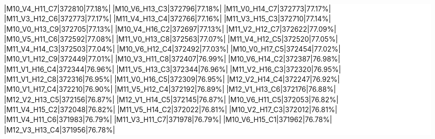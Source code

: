 |M10_V4_H11_C7|372810|77.18%|
|M10_V6_H13_C3|372796|77.18%|
|M11_V0_H14_C7|372773|77.17%|
|M11_V3_H12_C6|372773|77.17%|
|M11_V4_H13_C4|372766|77.16%|
|M11_V3_H15_C3|372710|77.14%|
|M10_V0_H13_C9|372705|77.13%|
|M10_V4_H16_C2|372697|77.13%|
|M11_V2_H12_C7|372622|77.09%|
|M10_V5_H11_C6|372592|77.08%|
|M11_V0_H13_C8|372563|77.07%|
|M11_V4_H12_C5|372520|77.05%|
|M11_V4_H14_C3|372503|77.04%|
|M10_V6_H12_C4|372492|77.03%|
|M10_V0_H17_C5|372454|77.02%|
|M10_V1_H12_C9|372449|77.01%|
|M10_V3_H11_C8|372407|76.99%|
|M10_V6_H14_C2|372387|76.98%|
|M11_V1_H16_C4|372344|76.96%|
|M11_V5_H13_C3|372344|76.96%|
|M11_V2_H16_C3|372320|76.95%|
|M11_V1_H12_C8|372316|76.95%|
|M11_V0_H16_C5|372309|76.95%|
|M12_V2_H14_C4|372247|76.92%|
|M10_V1_H17_C4|372210|76.90%|
|M11_V5_H12_C4|372192|76.89%|
|M12_V1_H13_C6|372176|76.88%|
|M12_V2_H13_C5|372156|76.87%|
|M12_V1_H14_C5|372145|76.87%|
|M10_V6_H11_C5|372053|76.82%|
|M11_V4_H15_C2|372048|76.82%|
|M11_V5_H14_C2|372022|76.81%|
|M10_V2_H17_C3|372012|76.81%|
|M11_V4_H11_C6|371983|76.79%|
|M11_V3_H11_C7|371978|76.79%|
|M10_V6_H15_C1|371962|76.78%|
|M12_V3_H13_C4|371956|76.78%|